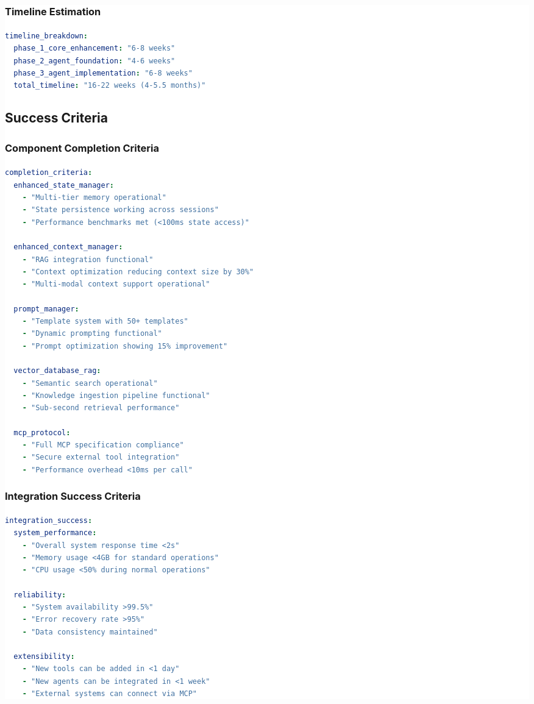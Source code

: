 ```yaml
```

### **Timeline Estimation**
```yaml
timeline_breakdown:
  phase_1_core_enhancement: "6-8 weeks"
  phase_2_agent_foundation: "4-6 weeks"
  phase_3_agent_implementation: "6-8 weeks"
  total_timeline: "16-22 weeks (4-5.5 months)"
```

## Success Criteria

### **Component Completion Criteria**
```yaml
completion_criteria:
  enhanced_state_manager:
    - "Multi-tier memory operational"
    - "State persistence working across sessions"
    - "Performance benchmarks met (<100ms state access)"
  
  enhanced_context_manager:
    - "RAG integration functional"
    - "Context optimization reducing context size by 30%"
    - "Multi-modal context support operational"
  
  prompt_manager:
    - "Template system with 50+ templates"
    - "Dynamic prompting functional"
    - "Prompt optimization showing 15% improvement"
  
  vector_database_rag:
    - "Semantic search operational"
    - "Knowledge ingestion pipeline functional"
    - "Sub-second retrieval performance"
  
  mcp_protocol:
    - "Full MCP specification compliance"
    - "Secure external tool integration"
    - "Performance overhead <10ms per call"
```

### **Integration Success Criteria**
```yaml
integration_success:
  system_performance:
    - "Overall system response time <2s"
    - "Memory usage <4GB for standard operations"
    - "CPU usage <50% during normal operations"
  
  reliability:
    - "System availability >99.5%"
    - "Error recovery rate >95%"
    - "Data consistency maintained"
  
  extensibility:
    - "New tools can be added in <1 day"
    - "New agents can be integrated in <1 week"
    - "External systems can connect via MCP"
```
